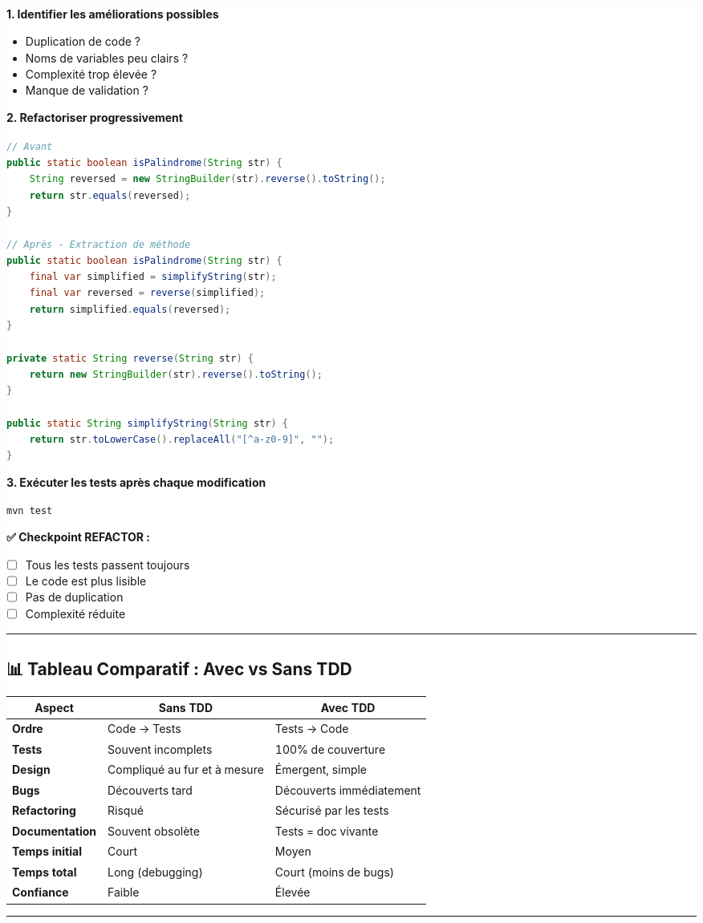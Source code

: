 **1. Identifier les améliorations possibles**

- Duplication de code ?
- Noms de variables peu clairs ?
- Complexité trop élevée ?
- Manque de validation ?

**2. Refactoriser progressivement**

```java
// Avant
public static boolean isPalindrome(String str) {
    String reversed = new StringBuilder(str).reverse().toString();
    return str.equals(reversed);
}

// Après - Extraction de méthode
public static boolean isPalindrome(String str) {
    final var simplified = simplifyString(str);
    final var reversed = reverse(simplified);
    return simplified.equals(reversed);
}

private static String reverse(String str) {
    return new StringBuilder(str).reverse().toString();
}

public static String simplifyString(String str) {
    return str.toLowerCase().replaceAll("[^a-z0-9]", "");
}
```

**3. Exécuter les tests après chaque modification**

```bash
mvn test
```

**✅ Checkpoint REFACTOR :**
- [ ] Tous les tests passent toujours
- [ ] Le code est plus lisible
- [ ] Pas de duplication
- [ ] Complexité réduite

---

## 📊 Tableau Comparatif : Avec vs Sans TDD

| Aspect | Sans TDD | Avec TDD |
|--------|----------|----------|
| **Ordre** | Code → Tests | Tests → Code |
| **Tests** | Souvent incomplets | 100% de couverture |
| **Design** | Compliqué au fur et à mesure | Émergent, simple |
| **Bugs** | Découverts tard | Découverts immédiatement |
| **Refactoring** | Risqué | Sécurisé par les tests |
| **Documentation** | Souvent obsolète | Tests = doc vivante |
| **Temps initial** | Court | Moyen |
| **Temps total** | Long (debugging) | Court (moins de bugs) |
| **Confiance** | Faible | Élevée |

---